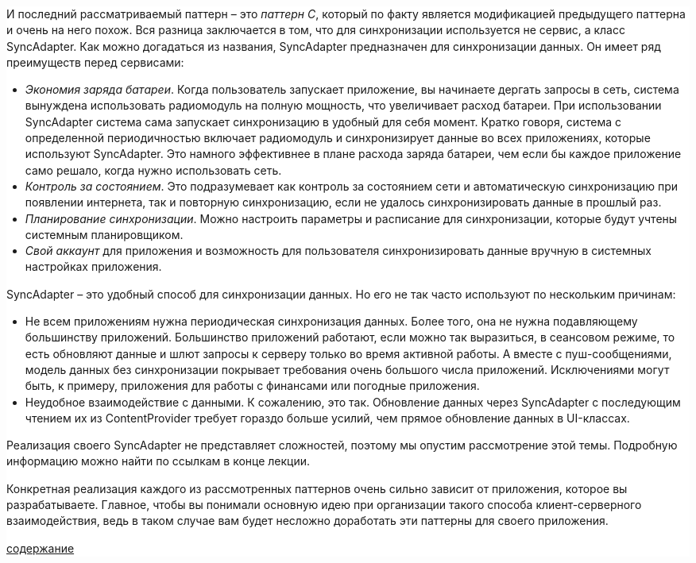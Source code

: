 И последний рассматриваемый паттерн – это *паттерн C*, который по факту является модификацией предыдущего паттерна и очень на него похож. Вся разница заключается в том, что для синхронизации используется не сервис, а класс SyncAdapter. Как можно догадаться из названия, SyncAdapter предназначен для синхронизации данных. Он имеет ряд преимуществ перед сервисами:

* *Экономия заряда батареи*. Когда пользователь запускает приложение, вы начинаете дергать запросы в сеть, система вынуждена использовать радиомодуль на полную мощность, что увеличивает расход батареи. При использовании SyncAdapter система сама запускает синхронизацию в удобный для себя момент. Кратко говоря, система с определенной периодичностью включает радиомодуль и синхронизирует данные во всех приложениях, которые используют SyncAdapter. Это намного эффективнее в плане расхода заряда батареи, чем если бы каждое приложение само решало, когда нужно использовать сеть.
* *Контроль за состоянием*. Это подразумевает как контроль за состоянием сети и автоматическую синхронизацию при появлении интернета, так и повторную синхронизацию, если не удалось синхронизировать данные в прошлый раз.
* *Планирование синхронизации*. Можно настроить параметры и расписание для синхронизации, которые будут учтены системным планировщиком.
* *Свой аккаунт* для приложения и возможность для пользователя синхронизировать данные вручную в системных настройках приложения.

SyncAdapter – это удобный способ для синхронизации данных. Но его не так часто используют по нескольким причинам:

* Не всем приложениям нужна периодическая синхронизация данных. Более того, она не нужна подавляющему большинству приложений. Большинство приложений работают, если можно так выразиться, в сеансовом режиме, то есть обновляют данные и шлют запросы к серверу только во время активной работы. А вместе с пуш-сообщениями, модель данных без синхронизации покрывает требования очень большого числа приложений. Исключениями могут быть, к примеру, приложения для работы с финансами или погодные приложения.
* Неудобное взаимодействие с данными. К сожалению, это так. Обновление данных через SyncAdapter с последующим чтением их из ContentProvider требует гораздо больше усилий, чем прямое обновление данных в UI-классах.

Реализация своего SyncAdapter не представляет сложностей, поэтому мы опустим рассмотрение этой темы. Подробную информацию можно найти по ссылкам в конце лекции.

Конкретная реализация каждого из рассмотренных паттернов очень сильно зависит от приложения, которое вы разрабатываете. Главное, чтобы вы понимали основную идею при организации такого способа клиент-серверного взаимодействия, ведь в таком случае вам будет несложно доработать эти паттерны для своего приложения.

[содержание](../readme.md)

[1]: https://developer.android.com/guide/components/bound-services.html "Привязанные службы"